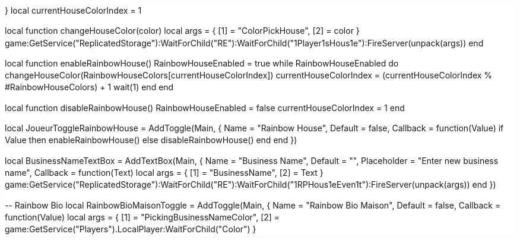 }
local currentHouseColorIndex = 1

local function changeHouseColor(color)
    local args = {
        [1] = "ColorPickHouse",
        [2] = color
    }
    game:GetService("ReplicatedStorage"):WaitForChild("RE"):WaitForChild("1Player1sHous1e"):FireServer(unpack(args))
end

local function enableRainbowHouse()
    RainbowHouseEnabled = true
    while RainbowHouseEnabled do
        changeHouseColor(RainbowHouseColors[currentHouseColorIndex])
        currentHouseColorIndex = (currentHouseColorIndex % #RainbowHouseColors) + 1
        wait(1)
    end
end

local function disableRainbowHouse()
    RainbowHouseEnabled = false
    currentHouseColorIndex = 1
end

local JoueurToggleRainbowHouse = AddToggle(Main, {
    Name = "Rainbow House",
    Default = false,
    Callback = function(Value)
        if Value then
            enableRainbowHouse()
        else
            disableRainbowHouse()
        end
    end
})

local BusinessNameTextBox = AddTextBox(Main, {
    Name = "Business Name",
    Default = "",
    Placeholder = "Enter new business name",
    Callback = function(Text)
        local args = {
            [1] = "BusinessName",
            [2] = Text
        }
        game:GetService("ReplicatedStorage"):WaitForChild("RE"):WaitForChild("1RPHous1eEven1t"):FireServer(unpack(args))
    end
})

-- Rainbow Bio
local RainbowBioMaisonToggle = AddToggle(Main, {
    Name = "Rainbow Bio Maison",
    Default = false,
    Callback = function(Value)
        local args = {
            [1] = "PickingBusinessNameColor",
            [2] = game:GetService("Players").LocalPlayer:WaitForChild("Color")
        }
